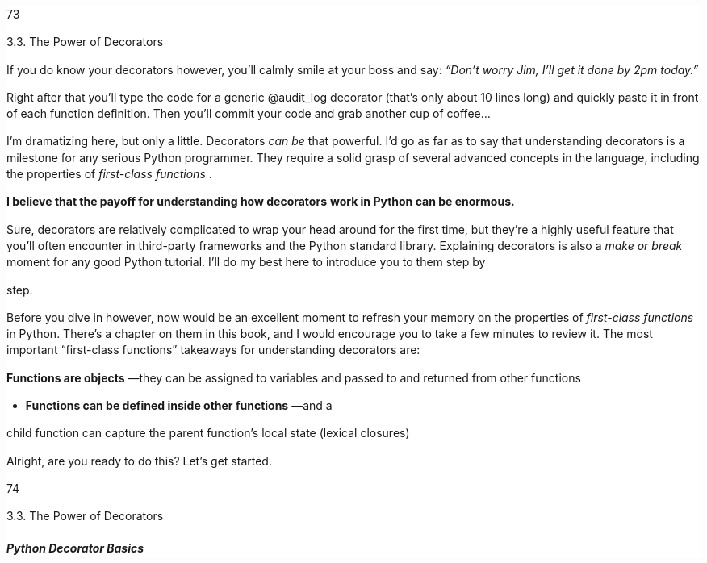 
73


3.3. The Power of Decorators


If you do know your decorators however, you’ll calmly smile at your
boss and say: _“Don’t worry Jim, I’ll get it done by 2pm today.”_


Right after that you’ll type the code for a generic @audit_log decorator (that’s only about 10 lines long) and quickly paste it in front of each
function definition. Then you’ll commit your code and grab another
cup of coffee…


I’m dramatizing here, but only a little. Decorators _can be_ that powerful. I’d go as far as to say that understanding decorators is a milestone
for any serious Python programmer. They require a solid grasp of several advanced concepts in the language, including the properties of
_first-class functions_ .


**I believe that the payoff for understanding how decorators**
**work in Python can be enormous.**


Sure, decorators are relatively complicated to wrap your head around
for the first time, but they’re a highly useful feature that you’ll often
encounter in third-party frameworks and the Python standard library.
Explaining decorators is also a _make or break_ moment for any good
Python tutorial. I’ll do my best here to introduce you to them step by

step.


Before you dive in however, now would be an excellent moment to refresh your memory on the properties of _first-class functions_ in Python.
There’s a chapter on them in this book, and I would encourage you to
take a few minutes to review it. The most important “first-class functions” takeaways for understanding decorators are:


   **Functions are objects** —they can be assigned to variables and
passed to and returned from other functions


   - **Functions can be defined inside other functions** —and a

child function can capture the parent function’s local state (lexical closures)


Alright, are you ready to do this? Let’s get started.


74


3.3. The Power of Decorators

##### **Python Decorator Basics**

